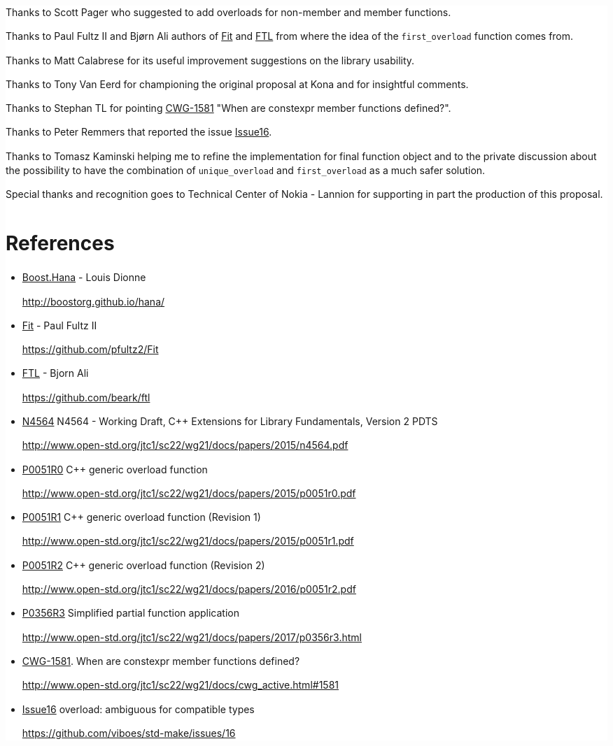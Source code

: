 Thanks to Scott Pager who suggested to add overloads for non-member and member functions.

Thanks to Paul Fultz II and Bj&oslash;rn Ali authors of [Fit] and [FTL] from where the idea of the `first_overload` function comes from.

Thanks to Matt Calabrese for its useful improvement suggestions on the library usability.

Thanks to Tony Van Eerd for championing the original proposal at Kona and for insightful comments.

Thanks to Stephan TL for pointing [CWG-1581] "When are constexpr member functions defined?".  

Thanks to Peter Remmers that reported the issue [Issue16].

Thanks to Tomasz Kaminski helping me to refine the implementation for final function object and to the private discussion about the possibility to have the combination of `unique_overload` and `first_overload` as a much safer solution.

Special thanks and recognition goes to Technical Center of Nokia - Lannion for supporting in part the production of this proposal.


# References

[Boost.Hana]: http://boostorg.github.io/hana/ "by Louis Dionne"
  
[Fit]: https://github.com/pfultz2/Fit "by Paul Fultz II" 
   
[FTL]: https://github.com/beark/ftl "by Bjorn Ali"

[N4564]: http://www.open-std.org/jtc1/sc22/wg21/docs/papers/2015/n4564.pdf "N4564 - Working Draft, C++ Extensions for Library Fundamentals, Version 2 PDTS"

[P0051R0]: http://www.open-std.org/jtc1/sc22/wg21/docs/papers/2015/p0051r0.pdf "C++ generic overload function"

[P0051R1]: http://www.open-std.org/jtc1/sc22/wg21/docs/papers/2015/p0051r1.pdf "C++ generic overload function (Revision 1)"

[P0051R2]: http://www.open-std.org/jtc1/sc22/wg21/docs/papers/2016/p0051r2.pdf "C++ generic overload function (Revision 2)"

[P0356R3]: http://www.open-std.org/jtc1/sc22/wg21/docs/papers/2017/p0356r3.html "Simplified partial function application"

[CWG-1581]: http://www.open-std.org/jtc1/sc22/wg21/docs/cwg_active.html#1581
"When are constexpr member functions defined?" 

[Issue16]: https://github.com/viboes/std-make/issues/16 "overload: ambiguous for compatible types" 
   

* [Boost.Hana] - Louis Dionne 
 
    http://boostorg.github.io/hana/

* [Fit] - Paul Fultz II 
 
    https://github.com/pfultz2/Fit

* [FTL] - Bjorn Ali 

    https://github.com/beark/ftl

* [N4564] N4564 - Working Draft, C++ Extensions for Library Fundamentals, Version 2 PDTS

    http://www.open-std.org/jtc1/sc22/wg21/docs/papers/2015/n4564.pdf

* [P0051R0] C++ generic overload function

    http://www.open-std.org/jtc1/sc22/wg21/docs/papers/2015/p0051r0.pdf

* [P0051R1] C++ generic overload function (Revision 1)

    http://www.open-std.org/jtc1/sc22/wg21/docs/papers/2015/p0051r1.pdf

* [P0051R2] C++ generic overload function (Revision 2)

    http://www.open-std.org/jtc1/sc22/wg21/docs/papers/2016/p0051r2.pdf

* [P0356R3] Simplified partial function application

    http://www.open-std.org/jtc1/sc22/wg21/docs/papers/2017/p0356r3.html

* [CWG-1581]. When are constexpr member functions defined? 

    http://www.open-std.org/jtc1/sc22/wg21/docs/cwg_active.html#1581

* [Issue16] overload: ambiguous for compatible types 

    https://github.com/viboes/std-make/issues/16
